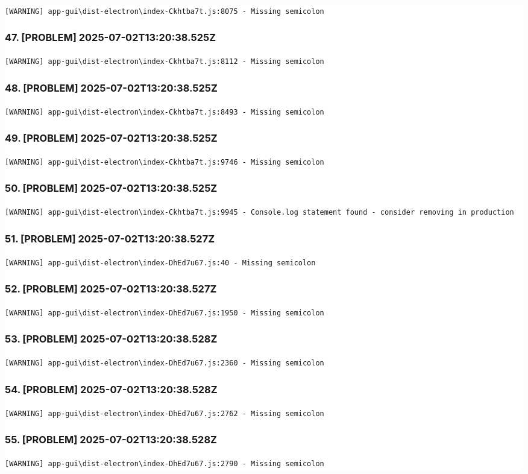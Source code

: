 ```
[WARNING] app-gui\dist-electron\index-Ckhtba7t.js:8075 - Missing semicolon
```

### 47. [PROBLEM] 2025-07-02T13:20:38.525Z

```
[WARNING] app-gui\dist-electron\index-Ckhtba7t.js:8112 - Missing semicolon
```

### 48. [PROBLEM] 2025-07-02T13:20:38.525Z

```
[WARNING] app-gui\dist-electron\index-Ckhtba7t.js:8493 - Missing semicolon
```

### 49. [PROBLEM] 2025-07-02T13:20:38.525Z

```
[WARNING] app-gui\dist-electron\index-Ckhtba7t.js:9746 - Missing semicolon
```

### 50. [PROBLEM] 2025-07-02T13:20:38.525Z

```
[WARNING] app-gui\dist-electron\index-Ckhtba7t.js:9945 - Console.log statement found - consider removing in production
```

### 51. [PROBLEM] 2025-07-02T13:20:38.527Z

```
[WARNING] app-gui\dist-electron\index-DhEd7u67.js:40 - Missing semicolon
```

### 52. [PROBLEM] 2025-07-02T13:20:38.527Z

```
[WARNING] app-gui\dist-electron\index-DhEd7u67.js:1950 - Missing semicolon
```

### 53. [PROBLEM] 2025-07-02T13:20:38.528Z

```
[WARNING] app-gui\dist-electron\index-DhEd7u67.js:2360 - Missing semicolon
```

### 54. [PROBLEM] 2025-07-02T13:20:38.528Z

```
[WARNING] app-gui\dist-electron\index-DhEd7u67.js:2762 - Missing semicolon
```

### 55. [PROBLEM] 2025-07-02T13:20:38.528Z

```
[WARNING] app-gui\dist-electron\index-DhEd7u67.js:2790 - Missing semicolon
```
